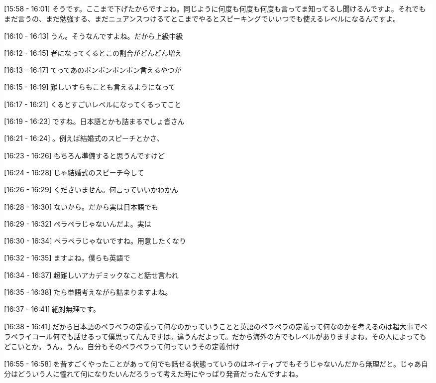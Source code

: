 [15:58 - 16:01]
そうです。ここまで下げたからですよね。同じように何度も何度も何度も言ってま知ってるし聞けるんですよ。それでもまだ言うの、まだ勉強する、まだニュアンスつけるてとこまでやるとスピーキングでいいつでも使えるレベルになるんですよ。

[16:10 - 16:13]
うん。そうなんですよね。だから上級中級

[16:12 - 16:15]
者になってくるとこの割合がどんどん増え

[16:13 - 16:17]
てってあのポンポンポンポン言えるやつが

[16:15 - 16:19]
難しいすらもことも言えるようになって

[16:17 - 16:21]
くるとすごいレベルになってくるってこと

[16:19 - 16:23]
ですね。日本語とかも詰まるでしょ皆さん

[16:21 - 16:24]
。例えば結婚式のスピーチとかさ、

[16:23 - 16:26]
もちろん準備すると思うんですけど

[16:24 - 16:28]
じゃ結婚式のスピーチ今して

[16:26 - 16:29]
くださいません。何言っていいかわかん

[16:28 - 16:30]
ないから。だから実は日本語でも

[16:29 - 16:32]
ペラペラじゃないんだよ。実は

[16:30 - 16:34]
ペラペラじゃないですね。用意したくなり

[16:32 - 16:35]
ますよね。僕らも英語で

[16:34 - 16:37]
超難しいアカデミックなこと話せ言われ

[16:35 - 16:38]
たら単語考えながら詰まりますよね。

[16:37 - 16:41]
絶対無理です。

[16:38 - 16:41]
だから日本語のペラペラの定義って何なのかっていうことと英語のペラペラの定義って何なのかを考えるのは超大事でペラペライコール何でも話せるって僕思ってたんですは。違うんだよって。だから海外の方でもレベルがありますよね。その人によってもどこいとか。うん。うん。自分もそのペラペラって何っていうその定義付け

[16:55 - 16:58]
を昔すごくやったことがあって何でも話せる状態っていうのはネイティブでもそうじゃないんだから無理だと。じゃあ自分はどういう人に憧れて何になりたいんだろうって考えた時にやっぱり発音だったんですよね。
